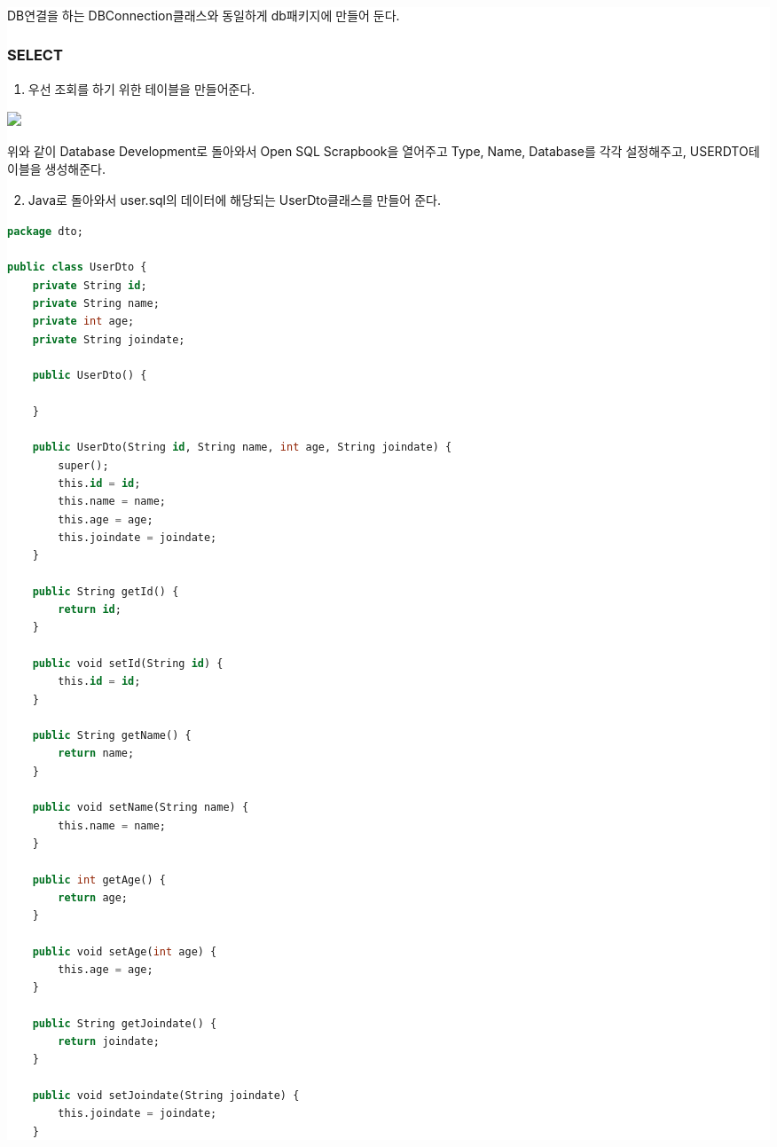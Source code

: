 DB연결을 하는 DBConnection클래스와 동일하게 db패키지에 만들어 둔다.

### SELECT

1. 우선 조회를 하기 위한 테이블을 만들어준다.

<img src="https://img1.daumcdn.net/thumb/R1280x0/?scode=mtistory2&fname=https%3A%2F%2Fblog.kakaocdn.net%2Fdn%2FLMmj6%2Fbtrfho0ObcO%2FA5dMtLKbmDWeXpjFFLxI30%2Fimg.png"  />

위와 같이 Database Development로 돌아와서 Open SQL Scrapbook을 열어주고 Type, Name, Database를 각각 설정해주고, USERDTO테이블을 생성해준다.

2.  Java로 돌아와서 user.sql의 데이터에 해당되는 UserDto클래스를 만들어 준다.

```sql
package dto;

public class UserDto {
	private String id;
	private String name;
	private int age;
	private String joindate;
	
	public UserDto() {
		
	}

	public UserDto(String id, String name, int age, String joindate) {
		super();
		this.id = id;
		this.name = name;
		this.age = age;
		this.joindate = joindate;
	}

	public String getId() {
		return id;
	}

	public void setId(String id) {
		this.id = id;
	}

	public String getName() {
		return name;
	}

	public void setName(String name) {
		this.name = name;
	}

	public int getAge() {
		return age;
	}

	public void setAge(int age) {
		this.age = age;
	}

	public String getJoindate() {
		return joindate;
	}

	public void setJoindate(String joindate) {
		this.joindate = joindate;
	}
```